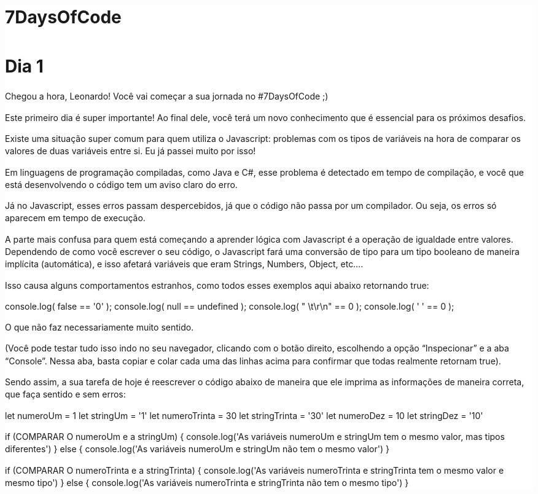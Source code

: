 # 7DaysOfCode

<h1>Dia 1</h1>
Chegou a hora, Leonardo! Você vai começar a sua jornada no #7DaysOfCode ;)

Este primeiro dia é super importante! Ao final dele, você terá um novo conhecimento que é essencial para os próximos desafios.

Existe uma situação super comum para quem utiliza o Javascript: problemas com os tipos de variáveis na hora de comparar os valores de duas variáveis entre si. Eu já passei muito por isso!

Em linguagens de programação compiladas, como Java e C#, esse problema é detectado em tempo de compilação, e você que está desenvolvendo o código tem um aviso claro do erro.

Já no Javascript, esses erros passam despercebidos, já que o código não passa por um compilador. Ou seja, os erros só aparecem em tempo de execução.

A parte mais confusa para quem está começando a aprender lógica com Javascript é a operação de igualdade entre valores. Dependendo de como você escrever o seu código, o Javascript fará uma conversão de tipo para um tipo booleano de maneira implícita (automática), e isso afetará variáveis que eram Strings, Numbers, Object, etc….

Isso causa alguns comportamentos estranhos, como todos esses exemplos aqui abaixo retornando true:

console.log( false == '0' );
console.log( null == undefined );
console.log( " \t\r\n" == 0 );
console.log( ' ' == 0 );

O que não faz necessariamente muito sentido.

(Você pode testar tudo isso indo no seu navegador, clicando com o botão direito, escolhendo a opção “Inspecionar” e a aba “Console”. Nessa aba, basta copiar e colar cada uma das linhas acima para confirmar que todas realmente retornam true).

Sendo assim, a sua tarefa de hoje é reescrever o código abaixo de maneira que ele imprima as informações de maneira correta, que faça sentido e sem erros:

let numeroUm = 1
let stringUm = '1'
let numeroTrinta = 30
let stringTrinta = '30'
let numeroDez = 10
let stringDez = '10'

if (COMPARAR O numeroUm e a stringUm) {
  console.log('As variáveis numeroUm e stringUm tem o mesmo valor, mas tipos diferentes')
} else {
  console.log('As variáveis numeroUm e stringUm não tem o mesmo valor')
}

if (COMPARAR O numeroTrinta e a stringTrinta) {
  console.log('As variáveis numeroTrinta e stringTrinta tem o mesmo valor e mesmo tipo')
} else {
  console.log('As variáveis numeroTrinta e stringTrinta não tem o mesmo tipo')
}
